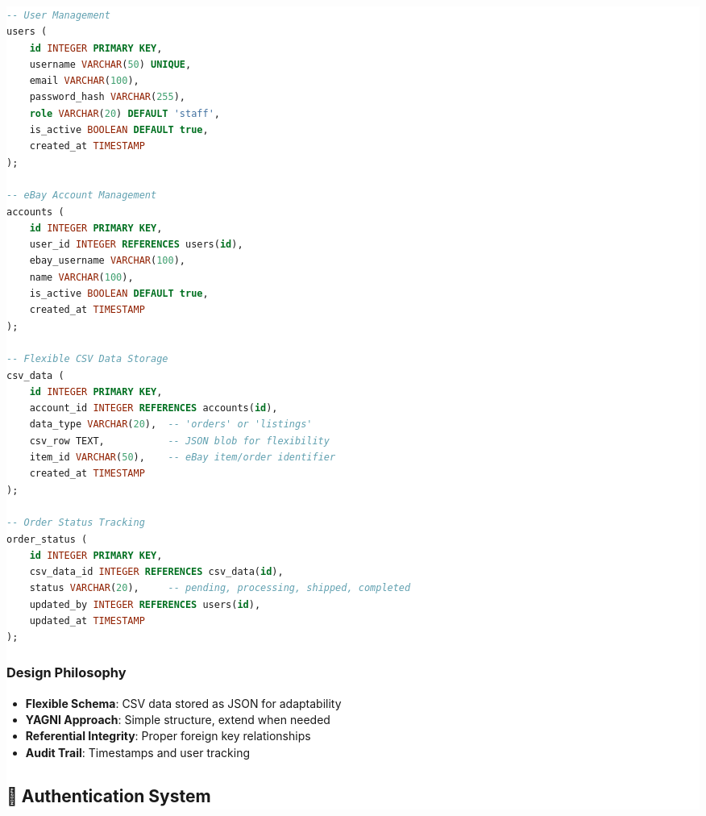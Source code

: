 ```sql
-- User Management
users (
    id INTEGER PRIMARY KEY,
    username VARCHAR(50) UNIQUE,
    email VARCHAR(100),
    password_hash VARCHAR(255),
    role VARCHAR(20) DEFAULT 'staff',
    is_active BOOLEAN DEFAULT true,
    created_at TIMESTAMP
);

-- eBay Account Management  
accounts (
    id INTEGER PRIMARY KEY,
    user_id INTEGER REFERENCES users(id),
    ebay_username VARCHAR(100),
    name VARCHAR(100),
    is_active BOOLEAN DEFAULT true,
    created_at TIMESTAMP
);

-- Flexible CSV Data Storage
csv_data (
    id INTEGER PRIMARY KEY,
    account_id INTEGER REFERENCES accounts(id),
    data_type VARCHAR(20),  -- 'orders' or 'listings'
    csv_row TEXT,           -- JSON blob for flexibility
    item_id VARCHAR(50),    -- eBay item/order identifier
    created_at TIMESTAMP
);

-- Order Status Tracking
order_status (
    id INTEGER PRIMARY KEY,
    csv_data_id INTEGER REFERENCES csv_data(id),
    status VARCHAR(20),     -- pending, processing, shipped, completed
    updated_by INTEGER REFERENCES users(id),
    updated_at TIMESTAMP
);
```

### Design Philosophy

- **Flexible Schema**: CSV data stored as JSON for adaptability
- **YAGNI Approach**: Simple structure, extend when needed
- **Referential Integrity**: Proper foreign key relationships
- **Audit Trail**: Timestamps and user tracking

## 🔐 Authentication System
